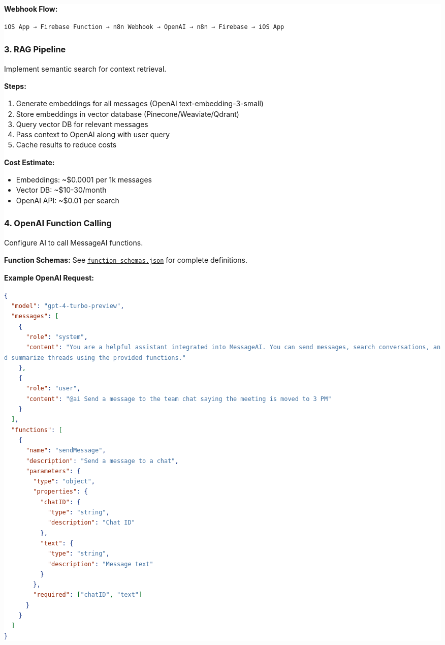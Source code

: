 **Webhook Flow:**
```
iOS App → Firebase Function → n8n Webhook → OpenAI → n8n → Firebase → iOS App
```

### 3. RAG Pipeline
Implement semantic search for context retrieval.

**Steps:**
1. Generate embeddings for all messages (OpenAI text-embedding-3-small)
2. Store embeddings in vector database (Pinecone/Weaviate/Qdrant)
3. Query vector DB for relevant messages
4. Pass context to OpenAI along with user query
5. Cache results to reduce costs

**Cost Estimate:**
- Embeddings: ~$0.0001 per 1k messages
- Vector DB: ~$10-30/month
- OpenAI API: ~$0.01 per search

### 4. OpenAI Function Calling
Configure AI to call MessageAI functions.

**Function Schemas:**
See [`function-schemas.json`](./function-schemas.json) for complete definitions.

**Example OpenAI Request:**
```json
{
  "model": "gpt-4-turbo-preview",
  "messages": [
    {
      "role": "system",
      "content": "You are a helpful assistant integrated into MessageAI. You can send messages, search conversations, and summarize threads using the provided functions."
    },
    {
      "role": "user",
      "content": "@ai Send a message to the team chat saying the meeting is moved to 3 PM"
    }
  ],
  "functions": [
    {
      "name": "sendMessage",
      "description": "Send a message to a chat",
      "parameters": {
        "type": "object",
        "properties": {
          "chatID": {
            "type": "string",
            "description": "Chat ID"
          },
          "text": {
            "type": "string",
            "description": "Message text"
          }
        },
        "required": ["chatID", "text"]
      }
    }
  ]
}
```
